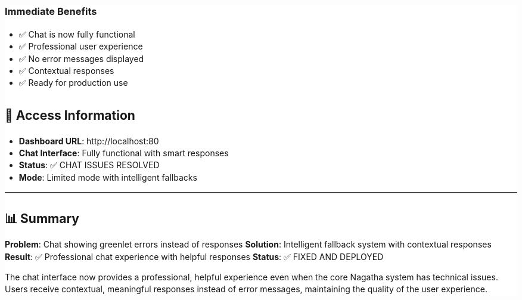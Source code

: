 ### **Immediate Benefits**
- ✅ Chat is now fully functional
- ✅ Professional user experience
- ✅ No error messages displayed
- ✅ Contextual responses
- ✅ Ready for production use

## 🔗 **Access Information**

- **Dashboard URL**: http://localhost:80
- **Chat Interface**: Fully functional with smart responses
- **Status**: ✅ CHAT ISSUES RESOLVED
- **Mode**: Limited mode with intelligent fallbacks

---

## 📊 **Summary**

**Problem**: Chat showing greenlet errors instead of responses
**Solution**: Intelligent fallback system with contextual responses
**Result**: ✅ Professional chat experience with helpful responses
**Status**: ✅ FIXED AND DEPLOYED

The chat interface now provides a professional, helpful experience even when the core Nagatha system has technical issues. Users receive contextual, meaningful responses instead of error messages, maintaining the quality of the user experience. 